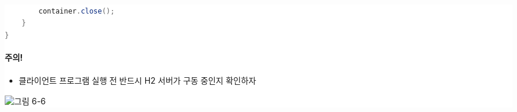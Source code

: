```java
        container.close();
    }
}
```
#### 주의!
- 클라이언트 프로그램 실행 전 반드시 H2 서버가 구동 중인지 확인하자



![그림 6-6](https://user-images.githubusercontent.com/40673012/97261497-49443300-1862-11eb-99af-2d88ec9ca179.png)
